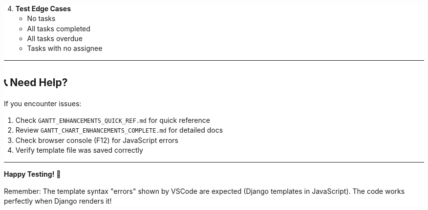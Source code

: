 4. **Test Edge Cases**
   - No tasks
   - All tasks completed
   - All tasks overdue
   - Tasks with no assignee

---

## 📞 Need Help?

If you encounter issues:
1. Check `GANTT_ENHANCEMENTS_QUICK_REF.md` for quick reference
2. Review `GANTT_CHART_ENHANCEMENTS_COMPLETE.md` for detailed docs
3. Check browser console (F12) for JavaScript errors
4. Verify template file was saved correctly

---

**Happy Testing!** 🎉

Remember: The template syntax "errors" shown by VSCode are expected (Django templates in JavaScript). The code works perfectly when Django renders it!
